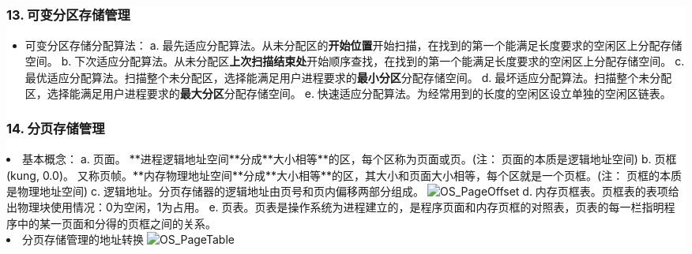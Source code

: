 ### <a name="t14"></a>13. 可变分区存储管理

- 可变分区存储分配算法： a. 最先适应分配算法。从未分配区的**开始位置**开始扫描，在找到的第一个能满足长度要求的空闲区上分配存储空间。 b. 下次适应分配算法。从未分配区**上次扫描结束处**开始顺序查找，在找到的第一个能满足长度要求的空闲区上分配存储空间。 c. 最优适应分配算法。扫描整个未分配区，选择能满足用户进程要求的**最小分区**分配存储空间。 d. 最坏适应分配算法。扫描整个未分配区，选择能满足用户进程要求的**最大分区**分配存储空间。 e. 快速适应分配算法。为经常用到的长度的空闲区设立单独的空闲区链表。


































### <a name="t15"></a>14. 分页存储管理

<li>
基本概念： a. 页面。 **进程逻辑地址空间**分成**大小相等**的区，每个区称为页面或页。(注： 页面的本质是逻辑地址空间) b. 页框(kung, 0.0)。 又称页帧。**内存物理地址空间**分成**大小相等**的区，其大小和页面大小相等，每个区就是一个页框。(注： 页框的本质是物理地址空间) c. 逻辑地址。分页存储器的逻辑地址由页号和页内偏移两部分组成。
<img title="" src="https://img-blog.csdn.net/20161219181753651?watermark/2/text/aHR0cDovL2Jsb2cuY3Nkbi5uZXQveWFuZ2xpbmd3ZWxs/font/5a6L5L2T/fontsize/400/fill/I0JBQkFCMA==/dissolve/70/gravity/SouthEast" alt="OS_PageOffset" />
d. 内存页框表。页框表的表项给出物理块使用情况：0为空闲，1为占用。 e. 页表。页表是操作系统为进程建立的，是程序页面和内存页框的对照表，页表的每一栏指明程序中的某一页面和分得的页框之间的关系。

































</li>
<li>
分页存储管理的地址转换
<img title="" src="https://img-blog.csdn.net/20161219182005327?watermark/2/text/aHR0cDovL2Jsb2cuY3Nkbi5uZXQveWFuZ2xpbmd3ZWxs/font/5a6L5L2T/fontsize/400/fill/I0JBQkFCMA==/dissolve/70/gravity/SouthEast" alt="OS_PageTable" />
